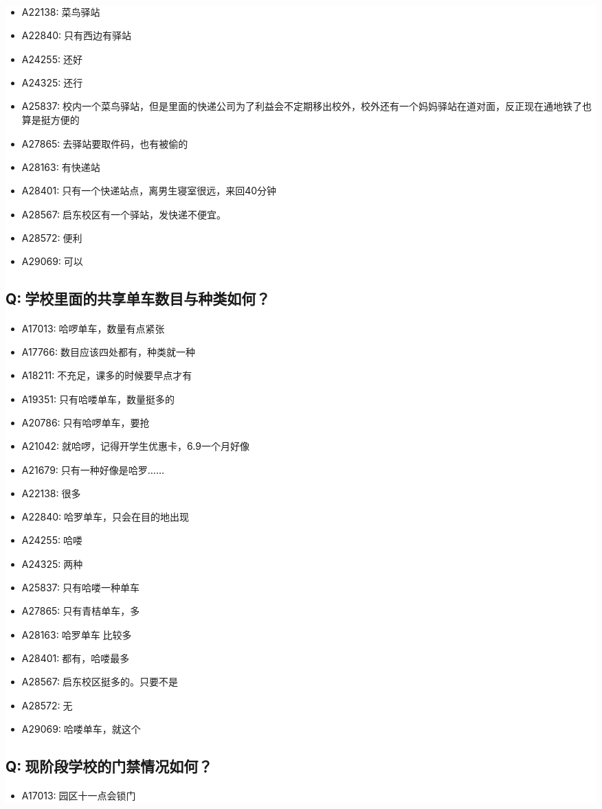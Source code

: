 - A22138: 菜鸟驿站

- A22840: 只有西边有驿站

- A24255: 还好

- A24325: 还行

- A25837: 校内一个菜鸟驿站，但是里面的快递公司为了利益会不定期移出校外，校外还有一个妈妈驿站在道对面，反正现在通地铁了也算是挺方便的

- A27865: 去驿站要取件码，也有被偷的

- A28163: 有快递站

- A28401: 只有一个快递站点，离男生寝室很远，来回40分钟

- A28567: 启东校区有一个驿站，发快递不便宜。

- A28572: 便利

- A29069: 可以

## Q: 学校里面的共享单车数目与种类如何？

- A17013: 哈啰单车，数量有点紧张

- A17766: 数目应该四处都有，种类就一种

- A18211: 不充足，课多的时候要早点才有

- A19351: 只有哈喽单车，数量挺多的

- A20786: 只有哈啰单车，要抢

- A21042: 就哈啰，记得开学生优惠卡，6.9一个月好像

- A21679: 只有一种好像是哈罗……

- A22138: 很多

- A22840: 哈罗单车，只会在目的地出现

- A24255: 哈喽

- A24325: 两种

- A25837: 只有哈喽一种单车

- A27865: 只有青桔单车，多

- A28163: 哈罗单车 比较多

- A28401: 都有，哈喽最多

- A28567: 启东校区挺多的。只要不是

- A28572: 无

- A29069: 哈喽单车，就这个

## Q: 现阶段学校的门禁情况如何？

- A17013: 园区十一点会锁门

